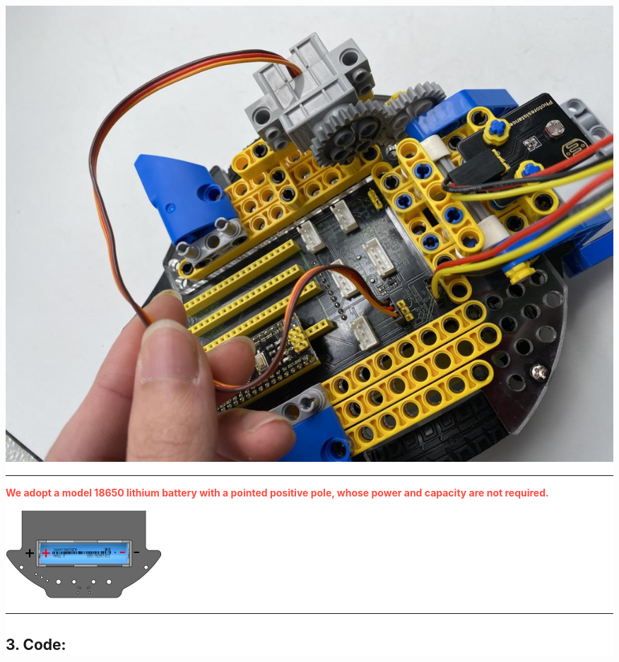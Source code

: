 ![](media/d21937e59f71e552c4deb19e1a91b6d3.jpeg)

------

<span style="color: rgb(255, 76, 65);">**We adopt a model 18650 lithium battery with a pointed positive pole, whose power and capacity are not required.**</span>

![Img](./media/img-20240119163340.jpg)

------

## 3. Code:
